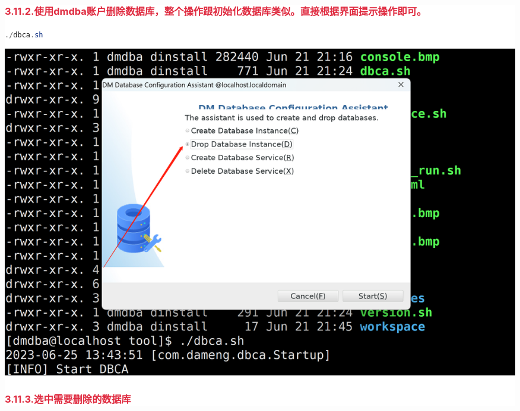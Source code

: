 ### <font style="color:#DF2A3F;">3.11.2.使用dmdba账户删除数据库，整个操作跟初始化数据库类似。直接根据界面提示操作即可。</font>
```powershell
./dbca.sh
```

![image-1725897546729](./assets/image-1725897546729.png)

### <font style="color:#DF2A3F;">3.11.3.选中需要删除的数据库</font>